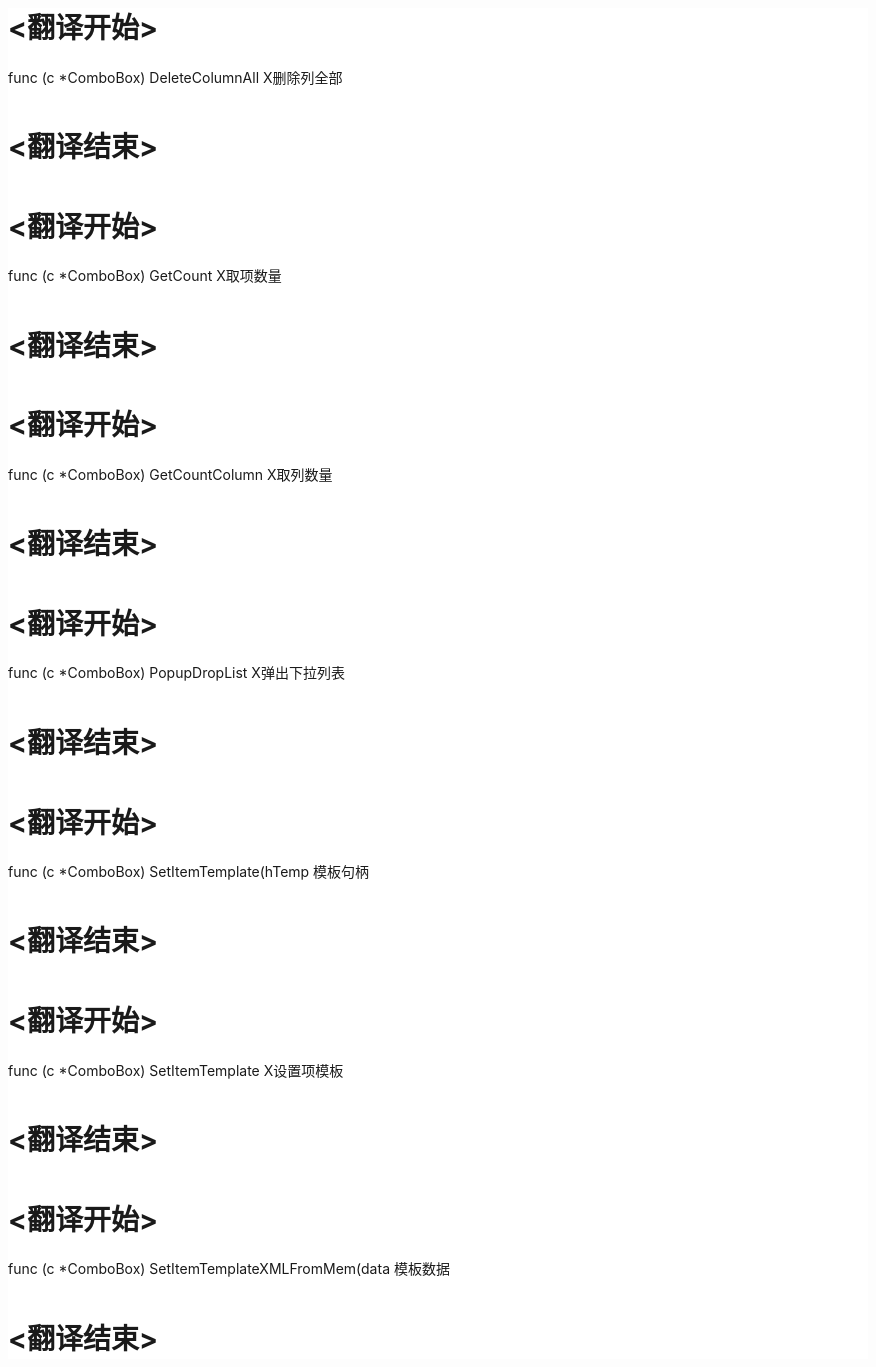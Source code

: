 
# <翻译开始>
func (c *ComboBox) DeleteColumnAll
X删除列全部
# <翻译结束>


# <翻译开始>
func (c *ComboBox) GetCount
X取项数量
# <翻译结束>


# <翻译开始>
func (c *ComboBox) GetCountColumn
X取列数量
# <翻译结束>


# <翻译开始>
func (c *ComboBox) PopupDropList
X弹出下拉列表
# <翻译结束>


# <翻译开始>
func (c *ComboBox) SetItemTemplate(hTemp
模板句柄
# <翻译结束>

# <翻译开始>
func (c *ComboBox) SetItemTemplate
X设置项模板
# <翻译结束>


# <翻译开始>
func (c *ComboBox) SetItemTemplateXMLFromMem(data
模板数据
# <翻译结束>
